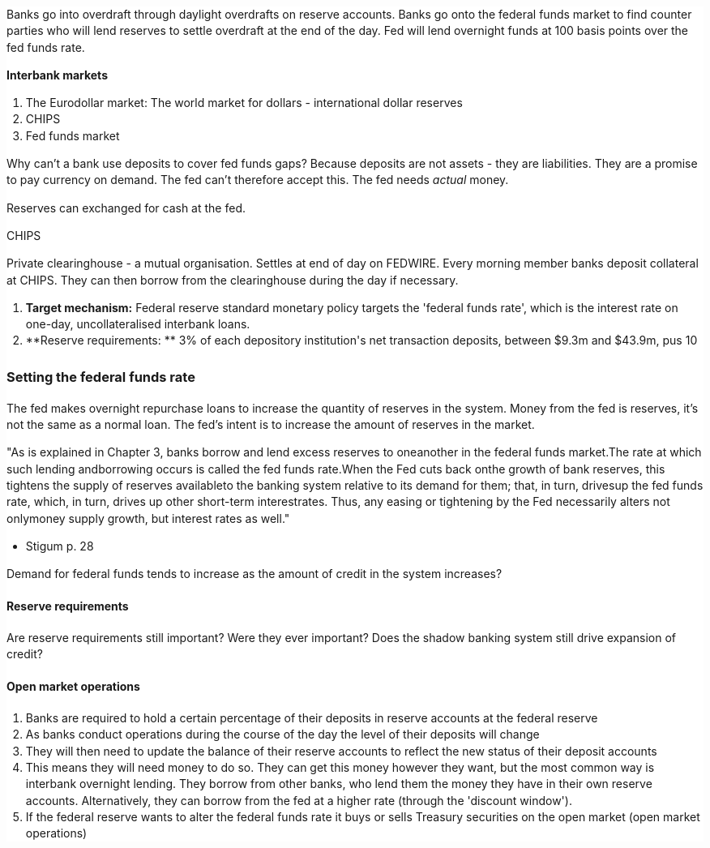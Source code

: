 Banks go into overdraft through daylight overdrafts on reserve accounts.
Banks go onto the federal funds market to find counter parties who will lend reserves to settle overdraft at the end of the day.
Fed will lend overnight funds at 100 basis points over the fed funds rate.

**Interbank markets**

1. The Eurodollar market: The world market for dollars - international dollar reserves
2. CHIPS
3. Fed funds market

Why can’t a bank use deposits to cover fed funds gaps? Because deposits are not assets - they are liabilities. They are a promise to pay currency on demand. The fed can’t therefore accept this. The fed needs *actual* money.

Reserves can exchanged for cash at the fed.

CHIPS

Private clearinghouse - a mutual organisation.
Settles at end of day on FEDWIRE.
Every morning member banks deposit collateral at CHIPS.
They can then borrow from the clearinghouse during the day if necessary.

1. **Target mechanism:** Federal reserve standard monetary policy targets the 'federal funds rate', which is the interest rate on one-day, uncollateralised interbank loans.
2. **Reserve requirements: ** 3% of each depository institution's net transaction deposits, between $9.3m and $43.9m, pus 10

### Setting the federal funds rate

The fed makes overnight repurchase loans to increase the quantity of reserves in the system.
Money from the fed is reserves, it’s not the same as a normal loan.
The fed’s intent is to increase the amount of reserves in the market.

"As is explained in Chapter 3, banks borrow and lend excess reserves to oneanother  in  the  federal  funds  market.The  rate  at  which  such  lending  andborrowing occurs is called the fed funds rate.When the Fed cuts back onthe growth of bank reserves, this tightens the supply of reserves availableto the banking system relative to its demand for them; that, in turn, drivesup  the  fed  funds  rate,  which,  in  turn,  drives  up  other  short-term  interestrates. Thus, any easing or tightening by the Fed necessarily alters not onlymoney supply growth, but interest rates as well."
- Stigum p. 28

Demand for federal funds tends to increase as the amount of credit in the system increases?


#### Reserve requirements

Are reserve requirements still important? Were they ever important?
Does the shadow banking system still drive expansion of credit?


#### Open market operations

1. Banks are required to hold a certain percentage of their deposits in reserve accounts at the federal reserve
2. As banks conduct operations during the course of the day the level of their deposits will change
3. They will then need to update the balance of their reserve accounts to reflect the new status of their deposit accounts
4. This means they will need money to do so. They can get this money however they want, but the most common way is interbank overnight lending. They borrow from other banks, who lend them the money they have in their own reserve accounts. Alternatively, they can borrow from the fed at a higher rate (through the 'discount window').
5. If the federal reserve wants to alter the federal funds rate it buys or sells Treasury securities on the open market (open market operations)
